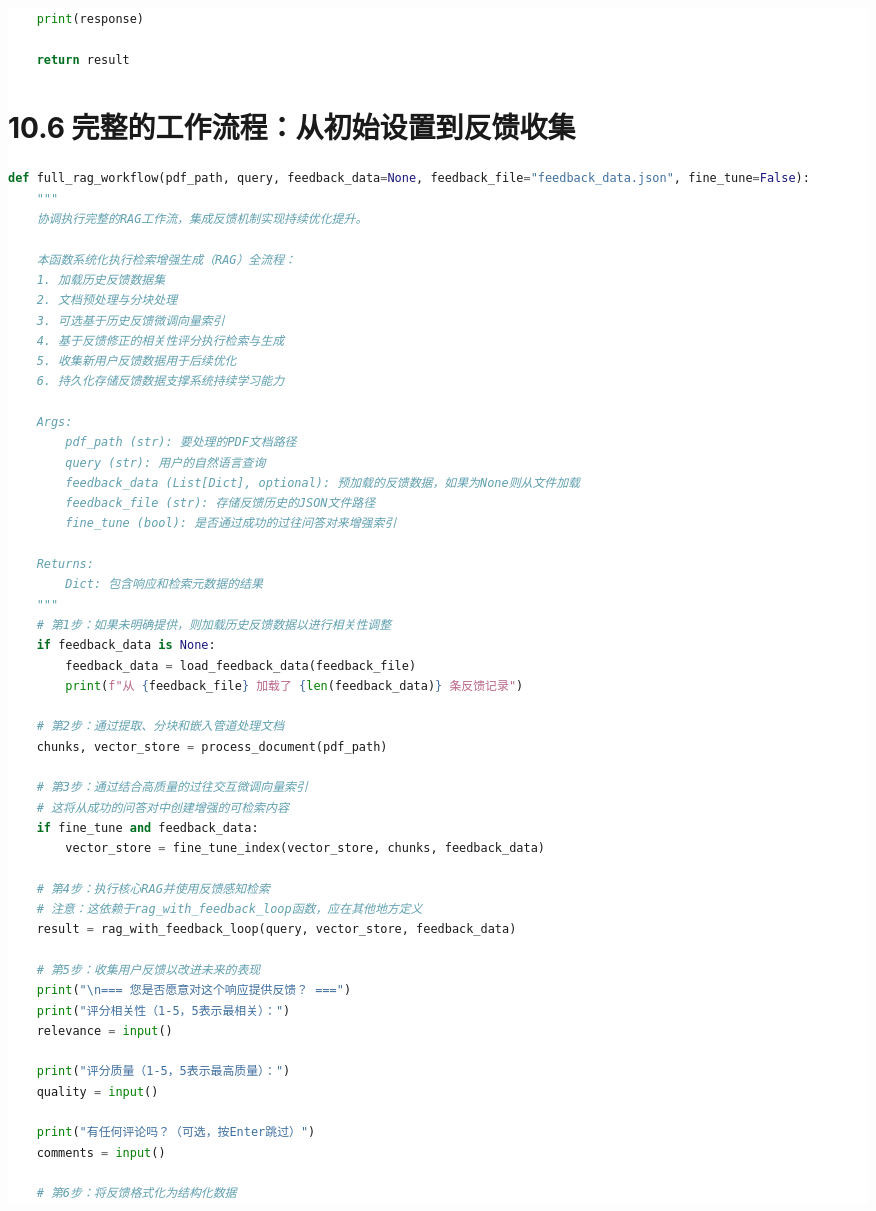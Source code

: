 ```python
    print(response)

    return result

```

# 10.6 完整的工作流程：从初始设置到反馈收集



```python
def full_rag_workflow(pdf_path, query, feedback_data=None, feedback_file="feedback_data.json", fine_tune=False):
    """
    协调执行完整的RAG工作流，集成反馈机制实现持续优化提升。

    本函数系统化执行检索增强生成（RAG）全流程：
    1. 加载历史反馈数据集
    2. 文档预处理与分块处理
    3. 可选基于历史反馈微调向量索引
    4. 基于反馈修正的相关性评分执行检索与生成
    5. 收集新用户反馈数据用于后续优化
    6. 持久化存储反馈数据支撑系统持续学习能力

    Args:
        pdf_path (str): 要处理的PDF文档路径
        query (str): 用户的自然语言查询
        feedback_data (List[Dict], optional): 预加载的反馈数据，如果为None则从文件加载
        feedback_file (str): 存储反馈历史的JSON文件路径
        fine_tune (bool): 是否通过成功的过往问答对来增强索引

    Returns:
        Dict: 包含响应和检索元数据的结果
    """
    # 第1步：如果未明确提供，则加载历史反馈数据以进行相关性调整
    if feedback_data is None:
        feedback_data = load_feedback_data(feedback_file)
        print(f"从 {feedback_file} 加载了 {len(feedback_data)} 条反馈记录")

    # 第2步：通过提取、分块和嵌入管道处理文档
    chunks, vector_store = process_document(pdf_path)

    # 第3步：通过结合高质量的过往交互微调向量索引
    # 这将从成功的问答对中创建增强的可检索内容
    if fine_tune and feedback_data:
        vector_store = fine_tune_index(vector_store, chunks, feedback_data)

    # 第4步：执行核心RAG并使用反馈感知检索
    # 注意：这依赖于rag_with_feedback_loop函数，应在其他地方定义
    result = rag_with_feedback_loop(query, vector_store, feedback_data)

    # 第5步：收集用户反馈以改进未来的表现
    print("\n=== 您是否愿意对这个响应提供反馈？ ===")
    print("评分相关性（1-5，5表示最相关）：")
    relevance = input()

    print("评分质量（1-5，5表示最高质量）：")
    quality = input()

    print("有任何评论吗？（可选，按Enter跳过）")
    comments = input()

    # 第6步：将反馈格式化为结构化数据
```